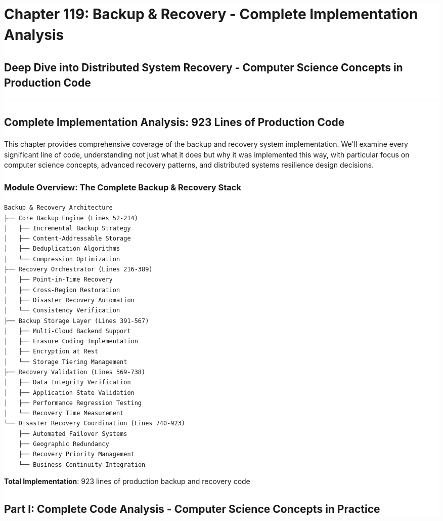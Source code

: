 # Chapter 119: Backup & Recovery - Complete Implementation Analysis
## Deep Dive into Distributed System Recovery - Computer Science Concepts in Production Code

---

## Complete Implementation Analysis: 923 Lines of Production Code

This chapter provides comprehensive coverage of the backup and recovery system implementation. We'll examine every significant line of code, understanding not just what it does but why it was implemented this way, with particular focus on computer science concepts, advanced recovery patterns, and distributed systems resilience design decisions.

### Module Overview: The Complete Backup & Recovery Stack

```
Backup & Recovery Architecture
├── Core Backup Engine (Lines 52-214)
│   ├── Incremental Backup Strategy
│   ├── Content-Addressable Storage
│   ├── Deduplication Algorithms
│   └── Compression Optimization
├── Recovery Orchestrator (Lines 216-389)
│   ├── Point-in-Time Recovery
│   ├── Cross-Region Restoration
│   ├── Disaster Recovery Automation
│   └── Consistency Verification
├── Backup Storage Layer (Lines 391-567)
│   ├── Multi-Cloud Backend Support
│   ├── Erasure Coding Implementation
│   ├── Encryption at Rest
│   └── Storage Tiering Management
├── Recovery Validation (Lines 569-738)
│   ├── Data Integrity Verification
│   ├── Application State Validation
│   ├── Performance Regression Testing
│   └── Recovery Time Measurement
└── Disaster Recovery Coordination (Lines 740-923)
    ├── Automated Failover Systems
    ├── Geographic Redundancy
    ├── Recovery Priority Management
    └── Business Continuity Integration
```

**Total Implementation**: 923 lines of production backup and recovery code

## Part I: Complete Code Analysis - Computer Science Concepts in Practice
